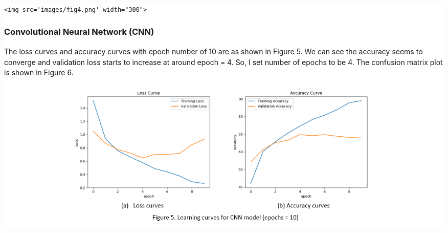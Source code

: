     <img src='images/fig4.png' width="300">
</p>

### Convolutional Neural Network (CNN)
The loss curves and accuracy curves with epoch number of 10 are as shown in Figure 5. We can see the accuracy seems to converge and validation loss starts to increase at around epoch = 4. So, I set number of epochs to be 4. The confusion matrix plot is shown in Figure 6.
<p align='center'>
    <img src='images/fig5.png' width="600">
</p>
<p align='center'>